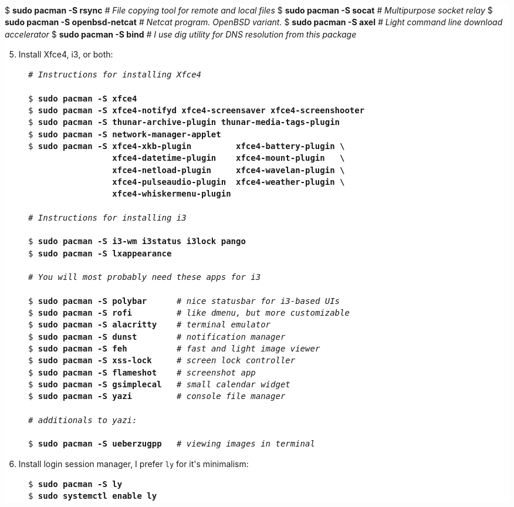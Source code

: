 $ <b>sudo pacman -S rsync</b>             <i># File copying tool for remote and local files</i>
$ <b>sudo pacman -S socat</b>             <i># Multipurpose socket relay</i>
$ <b>sudo pacman -S openbsd-netcat</b>    <i># Netcat program. OpenBSD variant.</i>
$ <b>sudo pacman -S axel</b>              <i># Light command line download accelerator</i>
$ <b>sudo pacman -S bind</b>              <i># I use dig utility for DNS resolution from this package</i>
</pre>
</dd></dl>

5. Install Xfce4, i3, or both:

<dl><dd>
<pre>
<i># Instructions for installing Xfce4</i>
<div></div>
$ <b>sudo pacman -S xfce4</b>
$ <b>sudo pacman -S xfce4-notifyd xfce4-screensaver xfce4-screenshooter</b>
$ <b>sudo pacman -S thunar-archive-plugin thunar-media-tags-plugin</b>
$ <b>sudo pacman -S network-manager-applet</b>
$ <b>sudo pacman -S xfce4-xkb-plugin         xfce4-battery-plugin \
                 xfce4-datetime-plugin    xfce4-mount-plugin   \
                 xfce4-netload-plugin     xfce4-wavelan-plugin \
                 xfce4-pulseaudio-plugin  xfce4-weather-plugin \
                 xfce4-whiskermenu-plugin</b>
<div></div>
<i># Instructions for installing i3</i>
<div></div>
$ <b>sudo pacman -S i3-wm i3status i3lock pango</b>
$ <b>sudo pacman -S lxappearance</b>
<div></div>
<i># You will most probably need these apps for i3</i>
<div></div>
$ <b>sudo pacman -S polybar</b>      <i># nice statusbar for i3-based UIs</i>
$ <b>sudo pacman -S rofi</b>         <i># like dmenu, but more customizable</i>
$ <b>sudo pacman -S alacritty</b>    <i># terminal emulator</i>
$ <b>sudo pacman -S dunst</b>        <i># notification manager</i>
$ <b>sudo pacman -S feh</b>          <i># fast and light image viewer</i>
$ <b>sudo pacman -S xss-lock</b>     <i># screen lock controller</i>
$ <b>sudo pacman -S flameshot</b>    <i># screenshot app</i>
$ <b>sudo pacman -S gsimplecal</b>   <i># small calendar widget</i>
$ <b>sudo pacman -S yazi</b>         <i># console file manager</i>
<div></div>
<i># additionals to yazi:</i>
<div></div>
$ <b>sudo pacman -S ueberzugpp</b>   <i># viewing images in terminal</i>
</pre>
</dd></dl>

6. Install login session manager, I prefer `ly` for it's minimalism:

<dl><dd>
<pre>
$ <b>sudo pacman -S ly</b>
$ <b>sudo systemctl enable ly</b>
</pre>
</dd></dl>
